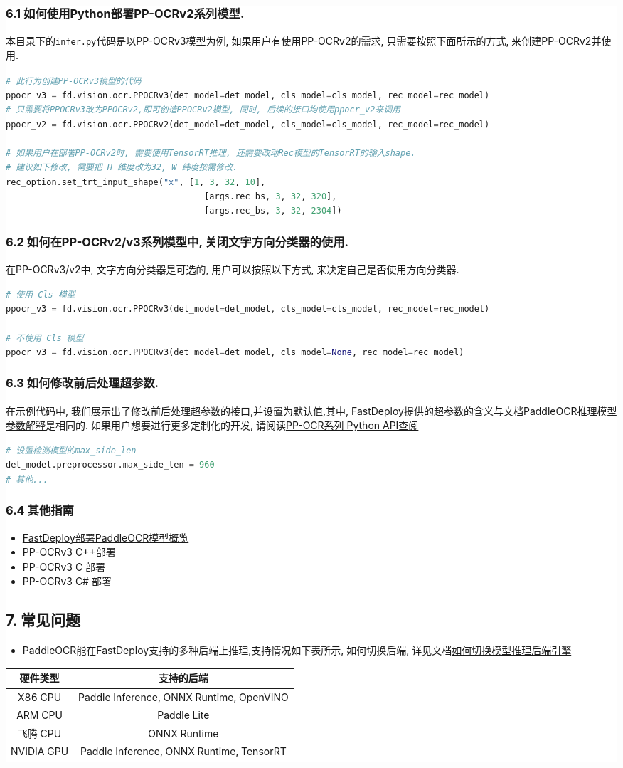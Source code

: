 ### 6.1 如何使用Python部署PP-OCRv2系列模型.
本目录下的`infer.py`代码是以PP-OCRv3模型为例, 如果用户有使用PP-OCRv2的需求, 只需要按照下面所示的方式, 来创建PP-OCRv2并使用.

```python
# 此行为创建PP-OCRv3模型的代码
ppocr_v3 = fd.vision.ocr.PPOCRv3(det_model=det_model, cls_model=cls_model, rec_model=rec_model)
# 只需要将PPOCRv3改为PPOCRv2,即可创造PPOCRv2模型, 同时, 后续的接口均使用ppocr_v2来调用
ppocr_v2 = fd.vision.ocr.PPOCRv2(det_model=det_model, cls_model=cls_model, rec_model=rec_model)

# 如果用户在部署PP-OCRv2时, 需要使用TensorRT推理, 还需要改动Rec模型的TensorRT的输入shape.
# 建议如下修改, 需要把 H 维度改为32, W 纬度按需修改.
rec_option.set_trt_input_shape("x", [1, 3, 32, 10],
                                       [args.rec_bs, 3, 32, 320],
                                       [args.rec_bs, 3, 32, 2304])
```

### 6.2 如何在PP-OCRv2/v3系列模型中, 关闭文字方向分类器的使用.

在PP-OCRv3/v2中, 文字方向分类器是可选的, 用户可以按照以下方式, 来决定自己是否使用方向分类器.
```python
# 使用 Cls 模型
ppocr_v3 = fd.vision.ocr.PPOCRv3(det_model=det_model, cls_model=cls_model, rec_model=rec_model)

# 不使用 Cls 模型
ppocr_v3 = fd.vision.ocr.PPOCRv3(det_model=det_model, cls_model=None, rec_model=rec_model)
```
### 6.3 如何修改前后处理超参数.
在示例代码中, 我们展示出了修改前后处理超参数的接口,并设置为默认值,其中, FastDeploy提供的超参数的含义与文档[PaddleOCR推理模型参数解释](https://github.com/PaddlePaddle/PaddleOCR/blob/dygraph/doc/doc_ch/inference_args.md)是相同的. 如果用户想要进行更多定制化的开发, 请阅读[PP-OCR系列 Python API查阅](https://www.paddlepaddle.org.cn/fastdeploy-api-doc/python/html/ocr.html)

```python
# 设置检测模型的max_side_len
det_model.preprocessor.max_side_len = 960
# 其他...
```

### 6.4 其他指南
- [FastDeploy部署PaddleOCR模型概览](../../)
- [PP-OCRv3 C++部署](../cpp)
- [PP-OCRv3 C 部署](../c)
- [PP-OCRv3 C# 部署](../csharp)

## 7. 常见问题
- PaddleOCR能在FastDeploy支持的多种后端上推理,支持情况如下表所示, 如何切换后端, 详见文档[如何切换模型推理后端引擎](https://github.com/PaddlePaddle/FastDeploy/blob/develop/docs/cn/faq/how_to_change_backend.md)

|硬件类型|支持的后端|
|:---:|:---:|
|X86 CPU| Paddle Inference, ONNX Runtime, OpenVINO |
|ARM CPU| Paddle Lite |
|飞腾 CPU| ONNX Runtime |
|NVIDIA GPU| Paddle Inference, ONNX Runtime, TensorRT |
